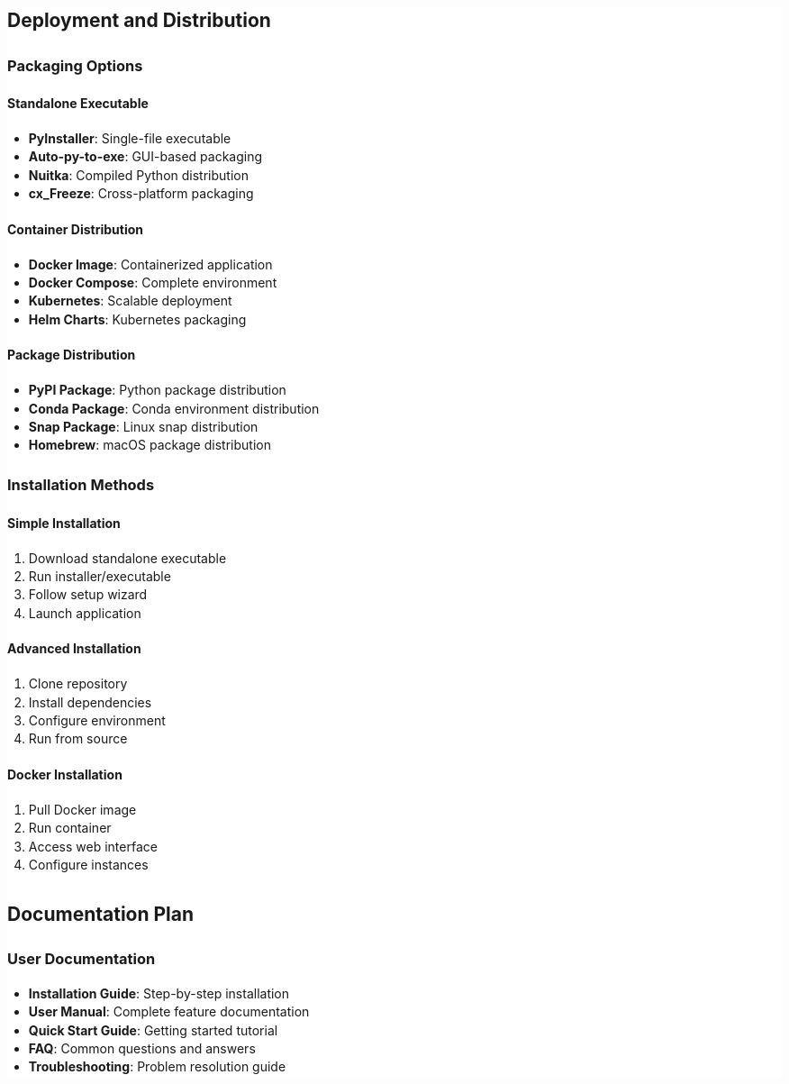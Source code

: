 ## Deployment and Distribution

### Packaging Options
#### Standalone Executable
- **PyInstaller**: Single-file executable
- **Auto-py-to-exe**: GUI-based packaging
- **Nuitka**: Compiled Python distribution
- **cx_Freeze**: Cross-platform packaging

#### Container Distribution
- **Docker Image**: Containerized application
- **Docker Compose**: Complete environment
- **Kubernetes**: Scalable deployment
- **Helm Charts**: Kubernetes packaging

#### Package Distribution
- **PyPI Package**: Python package distribution
- **Conda Package**: Conda environment distribution
- **Snap Package**: Linux snap distribution
- **Homebrew**: macOS package distribution

### Installation Methods
#### Simple Installation
1. Download standalone executable
2. Run installer/executable
3. Follow setup wizard
4. Launch application

#### Advanced Installation
1. Clone repository
2. Install dependencies
3. Configure environment
4. Run from source

#### Docker Installation
1. Pull Docker image
2. Run container
3. Access web interface
4. Configure instances

## Documentation Plan

### User Documentation
- **Installation Guide**: Step-by-step installation
- **User Manual**: Complete feature documentation
- **Quick Start Guide**: Getting started tutorial
- **FAQ**: Common questions and answers
- **Troubleshooting**: Problem resolution guide
